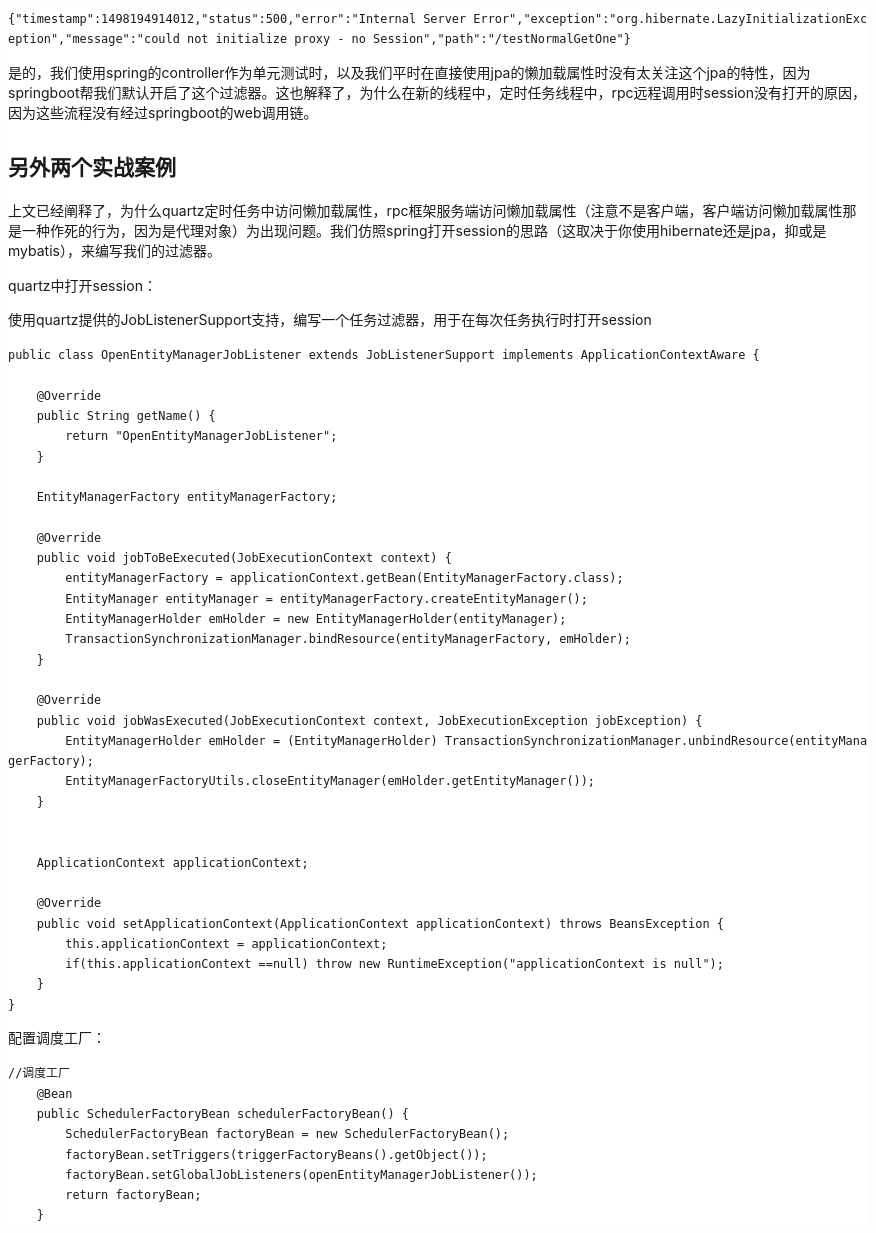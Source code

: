     {"timestamp":1498194914012,"status":500,"error":"Internal Server Error","exception":"org.hibernate.LazyInitializationException","message":"could not initialize proxy - no Session","path":"/testNormalGetOne"}

是的，我们使用spring的controller作为单元测试时，以及我们平时在直接使用jpa的懒加载属性时没有太关注这个jpa的特性，因为springboot帮我们默认开启了这个过滤器。这也解释了，为什么在新的线程中，定时任务线程中，rpc远程调用时session没有打开的原因，因为这些流程没有经过springboot的web调用链。

## 另外两个实战案例

上文已经阐释了，为什么quartz定时任务中访问懒加载属性，rpc框架服务端访问懒加载属性（注意不是客户端，客户端访问懒加载属性那是一种作死的行为，因为是代理对象）为出现问题。我们仿照spring打开session的思路（这取决于你使用hibernate还是jpa，抑或是mybatis），来编写我们的过滤器。

quartz中打开session：

使用quartz提供的JobListenerSupport支持，编写一个任务过滤器，用于在每次任务执行时打开session

    public class OpenEntityManagerJobListener extends JobListenerSupport implements ApplicationContextAware {
    
        @Override
        public String getName() {
            return "OpenEntityManagerJobListener";
        }
    
        EntityManagerFactory entityManagerFactory;
    
        @Override
        public void jobToBeExecuted(JobExecutionContext context) {
            entityManagerFactory = applicationContext.getBean(EntityManagerFactory.class);
            EntityManager entityManager = entityManagerFactory.createEntityManager();
            EntityManagerHolder emHolder = new EntityManagerHolder(entityManager);
            TransactionSynchronizationManager.bindResource(entityManagerFactory, emHolder);
        }
    
        @Override
        public void jobWasExecuted(JobExecutionContext context, JobExecutionException jobException) {
            EntityManagerHolder emHolder = (EntityManagerHolder) TransactionSynchronizationManager.unbindResource(entityManagerFactory);
            EntityManagerFactoryUtils.closeEntityManager(emHolder.getEntityManager());
        }
    
    
        ApplicationContext applicationContext;
    
        @Override
        public void setApplicationContext(ApplicationContext applicationContext) throws BeansException {
            this.applicationContext = applicationContext;
            if(this.applicationContext ==null) throw new RuntimeException("applicationContext is null");
        }
    }

配置调度工厂：

    //调度工厂
        @Bean
        public SchedulerFactoryBean schedulerFactoryBean() {
            SchedulerFactoryBean factoryBean = new SchedulerFactoryBean();
            factoryBean.setTriggers(triggerFactoryBeans().getObject());
            factoryBean.setGlobalJobListeners(openEntityManagerJobListener());
            return factoryBean;
        }
